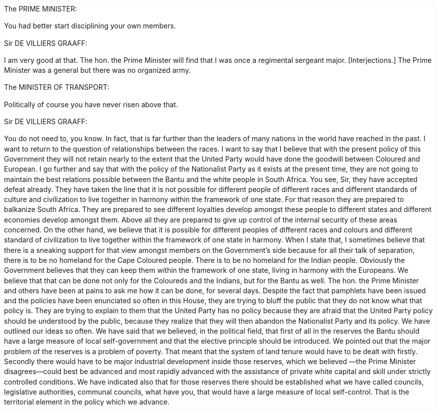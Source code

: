 </speech>

<speech by="#prime_minister">

<from>The <person refersTo="hansard_za">PRIME MINISTER</person>:</from>

<p>You had better start disciplining your own members.</p>

</speech>

<speech by="#de_villiers_graaff">

<from>Sir <person refersTo="hansard_za">DE VILLIERS GRAAFF</person>:</from>

<p>I am very good at that. The hon. the Prime Minister will find that I was once a regimental sergeant major. [Interjections.] The Prime Minister was a general but there was no organized army.</p>

</speech>

<speech by="#minister_of_transport">

<from>The <person refersTo="hansard_za">MINISTER OF TRANSPORT</person>:</from>

<p>Politically of course you have never risen above that.</p>

</speech>

<speech by="#de_villiers_graaff">

<from>Sir <person refersTo="hansard_za">DE VILLIERS GRAAFF</person>:</from>

<p>You do not need to, you know. In fact, that is far further than the leaders of many nations in the world have reached in the past. I want to return to the question of relationships between the races. I want to say that I believe that with the present policy of this Government they will not retain nearly to the extent that the United Party would have done the goodwill between Coloured and European. I go further and say that with the policy of the Nationalist Party as it exists at the present time, they are not going to maintain the best relations possible between the Bantu and the white people in South Africa. You see, Sir, they have accepted defeat already. They have taken the line that it is not possible for different people of different races and different standards of culture and civilization to live together in harmony within the framework of one state. For that reason they are prepared to balkanize South Africa. They are prepared to see different loyalties develop amongst these people to different states and different economies develop amongst them. Above all they are prepared to give up control of the internal security of these areas concerned. On the other hand, we believe that it is possible for different peoples of different races and colours and different standard of civilization to live together within the framework of one state in harmony. When I state that, I sometimes believe that there is a sneaking support for that view amongst members on the Government&#x2019;s side because for all their talk of separation, there is to be no homeland for the Cape Coloured people. There is to be no homeland for the Indian people. Obviously the Government believes that they can keep them within the framework of one state, living in harmony with the Europeans. We believe that that can be done not only for the Coloureds and the Indians, but for the Bantu as well. The hon. the Prime Minister and others have been at pains to ask me how it can be done, for several days. Despite the fact that pamphlets have been issued and the policies have been enunciated so often in this House, they are trying to bluff the public that they do not know what that policy is. They are trying to explain to them that the United Party has no policy because they are afraid that the United Party policy should be understood by the public, because they realize that they will then abandon the Nationalist Party and its policy. We have <span class="col_4141-4142" refersTo="page_0686"/>outlined our ideas so often. We have said that we believed, in the political field, that first of all in the reserves the Bantu should have a large measure of local self-government and that the elective principle should be introduced. We pointed out that the major problem of the reserves is a problem of poverty. That meant that the system of land tenure would have to be dealt with firstly. Secondly there would have to be major industrial development inside those reserves, which we believed &#x2014;the Prime Minister disagrees&#x2014;could best be advanced and most rapidly advanced with the assistance of private white capital and skill under strictly controlled conditions. We have indicated also that for those reserves there should be established what we have called councils, legislative authorities, communal councils, what have you, that would have a large measure of local self-control. That is the territorial element in the policy which we advance.</p>
